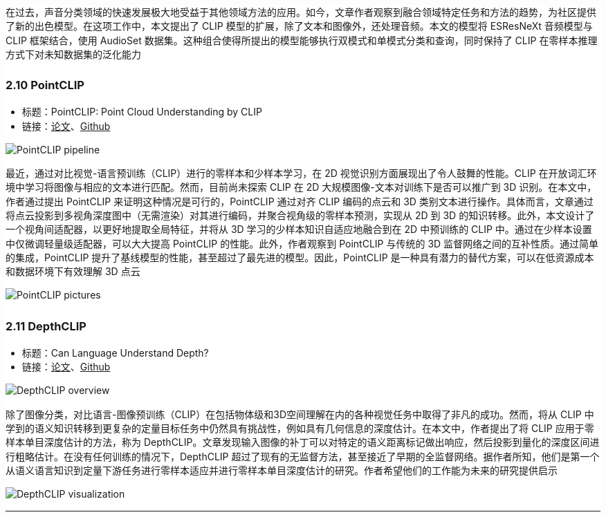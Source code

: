 在过去，声音分类领域的快速发展极大地受益于其他领域方法的应用。如今，文章作者观察到融合领域特定任务和方法的趋势，为社区提供了新的出色模型。在这项工作中，本文提出了 CLIP 模型的扩展，除了文本和图像外，还处理音频。本文的模型将 ESResNeXt 音频模型与 CLIP 框架结合，使用 AudioSet 数据集。这种组合使得所提出的模型能够执行双模式和单模式分类和查询，同时保持了 CLIP 在零样本推理方式下对未知数据集的泛化能力

### 2.10 PointCLIP

- 标题：PointCLIP: Point Cloud Understanding by CLIP
- 链接：[论文](https://arxiv.org/abs/2112.02413)、[Github](https://github.com/ZrrSkywalker/PointCLIP)

![PointCLIP pipeline](https://cdn.jsdelivr.net/gh/MiaoHN/image-host@master/images/20240918213930.png)

最近，通过对比视觉-语言预训练（CLIP）进行的零样本和少样本学习，在 2D 视觉识别方面展现出了令人鼓舞的性能。CLIP 在开放词汇环境中学习将图像与相应的文本进行匹配。然而，目前尚未探索 CLIP 在 2D 大规模图像-文本对训练下是否可以推广到 3D 识别。在本文中，作者通过提出 PointCLIP 来证明这种情况是可行的，PointCLIP 通过对齐 CLIP 编码的点云和 3D 类别文本进行操作。具体而言，文章通过将点云投影到多视角深度图中（无需渲染）对其进行编码，并聚合视角级的零样本预测，实现从 2D 到 3D 的知识转移。此外，本文设计了一个视角间适配器，以更好地提取全局特征，并将从 3D 学习的少样本知识自适应地融合到在 2D 中预训练的 CLIP 中。通过在少样本设置中仅微调轻量级适配器，可以大大提高 PointCLIP 的性能。此外，作者观察到 PointCLIP 与传统的 3D 监督网络之间的互补性质。通过简单的集成，PointCLIP 提升了基线模型的性能，甚至超过了最先进的模型。因此，PointCLIP 是一种具有潜力的替代方案，可以在低资源成本和数据环境下有效理解 3D 点云

![PointCLIP pictures](https://cdn.jsdelivr.net/gh/MiaoHN/image-host@master/images/20240918213955.png)

### 2.11 DepthCLIP

- 标题：Can Language Understand Depth?
- 链接：[论文](https://arxiv.org/abs/2207.01077)、[Github](https://github.com/Adonis-galaxy/DepthCLIP)

![DepthCLIP overview](https://cdn.jsdelivr.net/gh/MiaoHN/image-host@master/images/20240918214014.png)

除了图像分类，对比语言-图像预训练（CLIP）在包括物体级和3D空间理解在内的各种视觉任务中取得了非凡的成功。然而，将从 CLIP 中学到的语义知识转移到更复杂的定量目标任务中仍然具有挑战性，例如具有几何信息的深度估计。在本文中，作者提出了将 CLIP 应用于零样本单目深度估计的方法，称为 DepthCLIP。文章发现输入图像的补丁可以对特定的语义距离标记做出响应，然后投影到量化的深度区间进行粗略估计。在没有任何训练的情况下，DepthCLIP 超过了现有的无监督方法，甚至接近了早期的全监督网络。据作者所知，他们是第一个从语义语言知识到定量下游任务进行零样本适应并进行零样本单目深度估计的研究。作者希望他们的工作能为未来的研究提供启示

![DepthCLIP visualization](https://cdn.jsdelivr.net/gh/MiaoHN/image-host@master/images/20240918214033.png)

---

[^1]: 图源来自：<https://openai.com/research/clip>

[^2]: 大部分内容来自李沐的 _CLIP 改进工作串讲【论文精读】_（[上](https://www.bilibili.com/video/BV1FV4y1p7Lm)和[下](https://www.bilibili.com/video/BV1gg411U7n4)）
